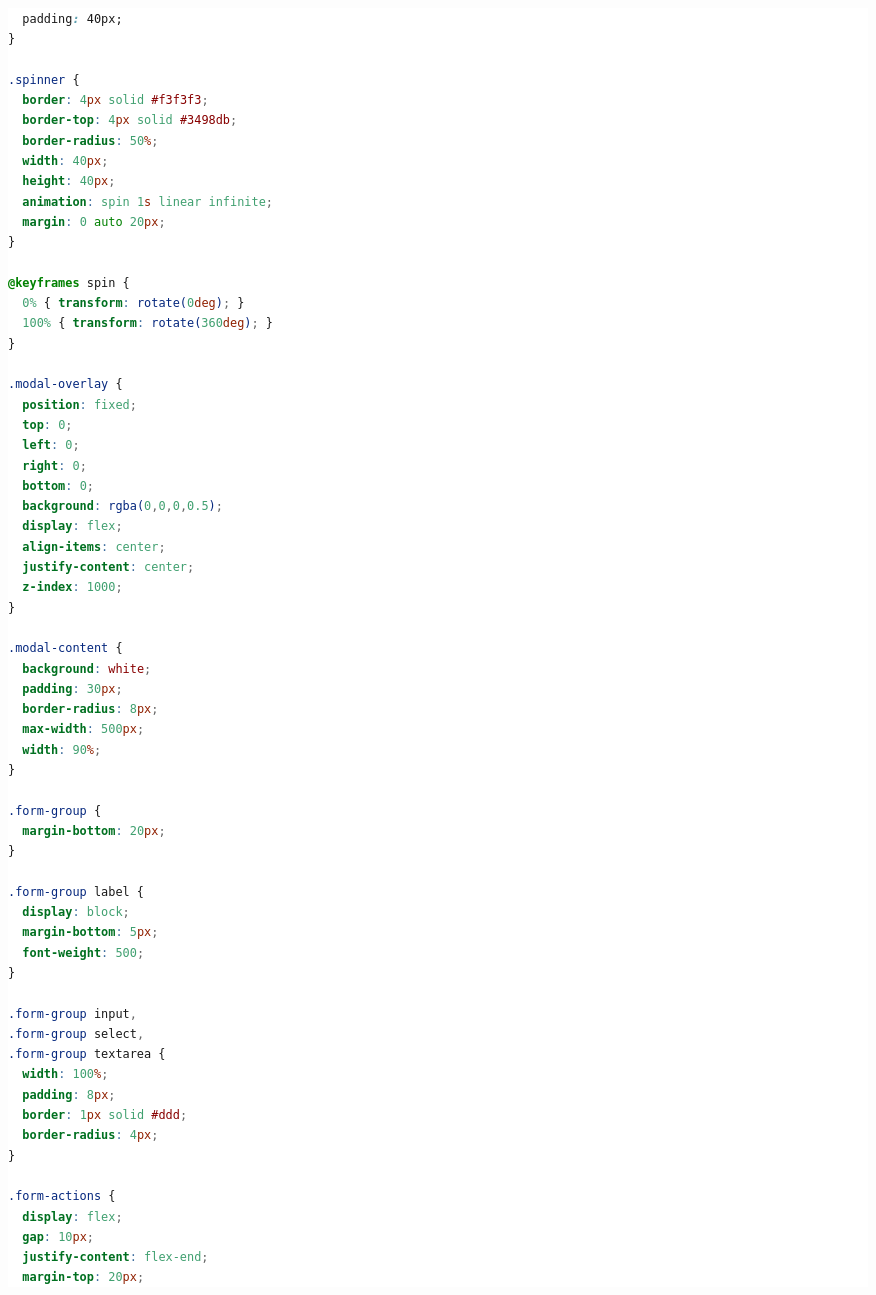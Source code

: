 ```css
  padding: 40px;
}

.spinner {
  border: 4px solid #f3f3f3;
  border-top: 4px solid #3498db;
  border-radius: 50%;
  width: 40px;
  height: 40px;
  animation: spin 1s linear infinite;
  margin: 0 auto 20px;
}

@keyframes spin {
  0% { transform: rotate(0deg); }
  100% { transform: rotate(360deg); }
}

.modal-overlay {
  position: fixed;
  top: 0;
  left: 0;
  right: 0;
  bottom: 0;
  background: rgba(0,0,0,0.5);
  display: flex;
  align-items: center;
  justify-content: center;
  z-index: 1000;
}

.modal-content {
  background: white;
  padding: 30px;
  border-radius: 8px;
  max-width: 500px;
  width: 90%;
}

.form-group {
  margin-bottom: 20px;
}

.form-group label {
  display: block;
  margin-bottom: 5px;
  font-weight: 500;
}

.form-group input,
.form-group select,
.form-group textarea {
  width: 100%;
  padding: 8px;
  border: 1px solid #ddd;
  border-radius: 4px;
}

.form-actions {
  display: flex;
  gap: 10px;
  justify-content: flex-end;
  margin-top: 20px;
```